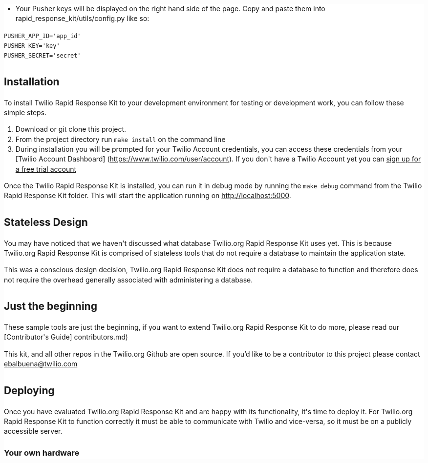 * Your Pusher keys will be displayed on the right hand side of the page. Copy and paste them into rapid_response_kit/utils/config.py like so:

```
PUSHER_APP_ID='app_id'
PUSHER_KEY='key'
PUSHER_SECRET='secret'
```

## Installation

To install Twilio Rapid Response Kit to your development environment for testing
or development work, you can follow these simple steps.

1.  Download or git clone this project.
2.  From the project directory run `make install` on the command line
3.  During installation you will be prompted for your Twilio Account
  credentials, you can access these credentials from your [Twilio Account
 	Dashboard] (https://www.twilio.com/user/account).  If you don't have a
 	Twilio Account yet you can [sign up for a free trial account](https://www.twilio.com/try-twilio)

Once the Twilio Rapid Response Kit is installed, you can run it in debug
mode by running the `make debug` command from the Twilio Rapid Response Kit
folder.  This will start the application running on
[http://localhost:5000](http://localhost:5000).

## Stateless Design

You may have noticed that we haven't discussed what database Twilio.org Rapid
Response Kit uses yet. This is because Twilio.org Rapid Response Kit is comprised
of stateless tools that do not require a database to maintain the application
state.

This was a conscious design decision, Twilio.org Rapid Response Kit does not require
a database to function and therefore does not require the overhead generally
associated with administering a database.

## Just the beginning

These sample tools are just the beginning, if you want to extend Twilio.org Rapid
Response Kit to do more, please read our [Contributor's Guide] contributors.md)

This kit, and all other repos in the Twilio.org Github are open source. If you’d like to be a contributor to this project please contact ebalbuena@twilio.com

## Deploying

Once you have evaluated Twilio.org Rapid Response Kit and are happy with its
functionality, it's time to deploy it. For Twilio.org Rapid Response Kit to
function correctly it must be able to communicate with Twilio and vice-versa, so
it must be on a publicly accessible server.

### Your own hardware
